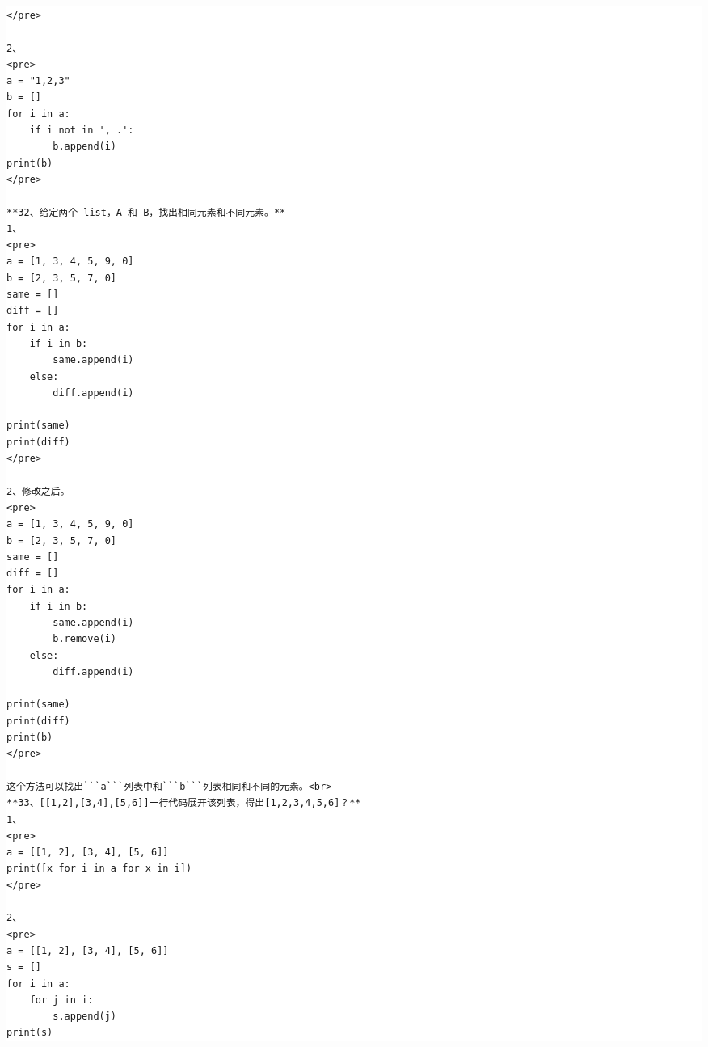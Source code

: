 ```
</pre>

2、
<pre>
a = "1,2,3"
b = []
for i in a:
    if i not in ', .':
        b.append(i)
print(b)
</pre>

**32、给定两个 list，A 和 B，找出相同元素和不同元素。**
1、
<pre>
a = [1, 3, 4, 5, 9, 0]
b = [2, 3, 5, 7, 0]
same = []
diff = []
for i in a:
    if i in b:
        same.append(i)
    else:
        diff.append(i)

print(same)
print(diff)
</pre>

2、修改之后。
<pre>
a = [1, 3, 4, 5, 9, 0]
b = [2, 3, 5, 7, 0]
same = []
diff = []
for i in a:
    if i in b:
        same.append(i)
        b.remove(i)
    else:
        diff.append(i)

print(same)
print(diff)
print(b)
</pre>

这个方法可以找出```a```列表中和```b```列表相同和不同的元素。<br>
**33、[[1,2],[3,4],[5,6]]一行代码展开该列表，得出[1,2,3,4,5,6]？**
1、
<pre>
a = [[1, 2], [3, 4], [5, 6]]
print([x for i in a for x in i])
</pre>

2、
<pre>
a = [[1, 2], [3, 4], [5, 6]]
s = []
for i in a:
    for j in i:
        s.append(j)
print(s)
```